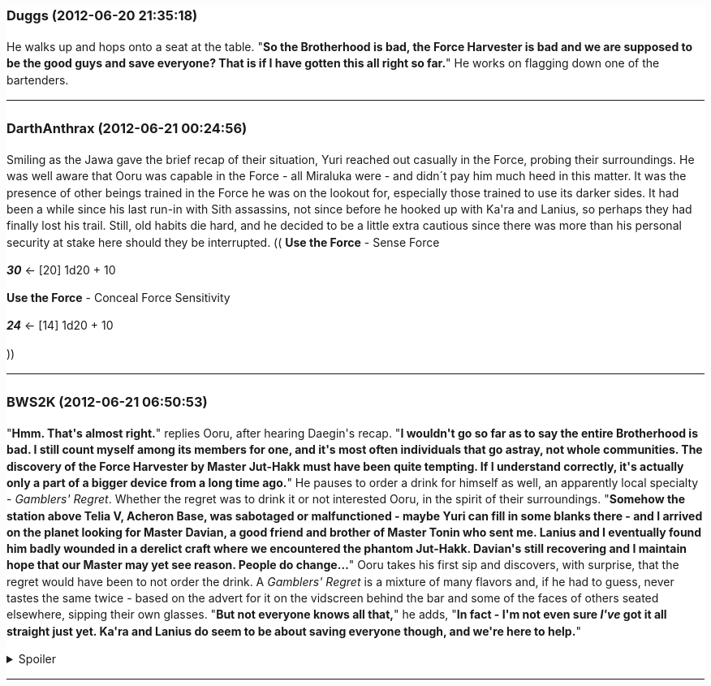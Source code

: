 
### **Duggs** (2012-06-20 21:35:18)

He walks up and hops onto a seat at the table.
"**So the Brotherhood is bad, the Force Harvester is bad and we are supposed to be the good guys and save everyone? That is if I have gotten this all right so far.**"
He works on flagging down one of the bartenders.

---

### **DarthAnthrax** (2012-06-21 00:24:56)

Smiling as the Jawa gave the brief recap of their situation, Yuri reached out casually in the Force, probing their surroundings. He was well aware that Ooru was capable in the Force - all Miraluka were - and didn´t pay him much heed in this matter. It was the presence of other beings trained in the Force he was on the lookout for, especially those trained to use its darker sides. It had been a while since his last run-in with Sith assassins, not since before he hooked up with Ka'ra and Lanius, so perhaps they had finally lost his trail. Still, old habits die hard, and he decided to be a little extra cautious since there was more than his personal security at stake here should they be interrupted.
((
**Use the Force** - Sense Force

***30*** <- [20] 1d20 + 10

**Use the Force** - Conceal Force Sensitivity

***24*** <- [14] 1d20 + 10

))

---

### **BWS2K** (2012-06-21 06:50:53)

"**Hmm. That's almost right.**" replies Ooru, after hearing Daegin's recap. "**I wouldn't go so far as to say the entire Brotherhood is bad. I still count myself among its members for one, and it's most often individuals that go astray, not whole communities. The discovery of the Force Harvester by Master Jut-Hakk must have been quite tempting. If I understand correctly, it's actually only a part of a bigger device from a long time ago.**"
He pauses to order a drink for himself as well, an apparently local specialty - *Gamblers' Regret*. Whether the regret was to drink it or not interested Ooru, in the spirit of their surroundings.
"**Somehow the station above Telia V, Acheron Base, was sabotaged or malfunctioned - maybe Yuri can fill in some blanks there - and I arrived on the planet looking for Master Davian, a good friend and brother of Master Tonin who sent me. Lanius and I eventually found him badly wounded in a derelict craft where we encountered the phantom Jut-Hakk. Davian's still recovering and I maintain hope that our Master may yet see reason. People do change…**"
Ooru takes his first sip and discovers, with surprise, that the regret would have been to not order the drink. A *Gamblers' Regret* is a mixture of many flavors and, if he had to guess, never tastes the same twice - based on the advert for it on the vidscreen behind the bar and some of the faces of others seated elsewhere, sipping their own glasses.
"**But not everyone knows all that,**" he adds, "**In fact - I'm not even sure *I've* got it all straight just yet. Ka'ra and Lanius do seem to be about saving everyone though, and we're here to help.**"
<details><summary>Spoiler</summary></details>

---
